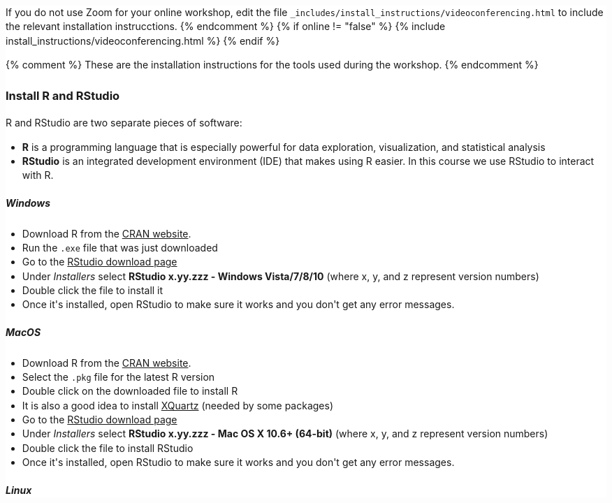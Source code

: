 If you do not use Zoom for your online workshop, edit the file
`_includes/install_instructions/videoconferencing.html`
to include the relevant installation instrucctions.
{% endcomment %}
{% if online != "false" %}
{% include install_instructions/videoconferencing.html %}
{% endif %}

{% comment %}
These are the installation instructions for the tools used
during the workshop.
{% endcomment %}

<h3>Install R and RStudio</h3>
<p>
  R and RStudio are two separate pieces of software:
  <ul>
    <li>
      <b>R</b> is a programming language that is especially powerful for data exploration, visualization, and statistical analysis
    </li>
    <li>
      <b>RStudio</b> is an integrated development environment (IDE) that makes using R easier. In this course we use RStudio to interact with R.
    </li>
  </ul>
  <div id="windows" class="section level5">
<h5 class="hasAnchor">Windows<a href="#windows" class="anchor-section"></a></h5>
<ul>
<li>Download R from the <a href="https://cran.r-project.org/bin/windows/base/release.htm">CRAN website</a>.</li>
<li>Run the <code>.exe</code> file that was just downloaded</li>
<li>Go to the <a href="https://www.rstudio.com/products/rstudio/download/#download">RStudio download page</a></li>
<li>Under <em>Installers</em> select <strong>RStudio x.yy.zzz - Windows Vista/7/8/10</strong> (where x, y, and z represent version numbers)</li>
<li>Double click the file to install it</li>
<li>Once it's installed, open RStudio to make sure it works and you don't get any error messages.</li>
</ul>
<div id="macos" class="section level5">
<h5 class="hasAnchor">MacOS<a href="#macos" class="anchor-section"></a></h5>
<ul>
<li>Download R from the <a href="https://cran.r-project.org/bin/macosx/">CRAN website</a>.</li>
<li>Select the <code>.pkg</code> file for the latest R version</li>
<li>Double click on the downloaded file to install R</li>
<li>It is also a good idea to install <a href="https://www.xquartz.org/">XQuartz</a> (needed by some packages)</li>
<li>Go to the <a href="https://www.rstudio.com/products/rstudio/download/#download">RStudio download page</a></li>
<li>Under <em>Installers</em> select <strong>RStudio x.yy.zzz - Mac OS X 10.6+ (64-bit)</strong> (where x, y, and z represent version numbers)</li>
<li>Double click the file to install RStudio</li>
<li>Once it's installed, open RStudio to make sure it works and you don't get any error messages.</li>
</ul>
</div>
<div id="linux" class="section level5">
<h5 class="hasAnchor">Linux<a href="#linux" class="anchor-section"></a></h5>
<ul>